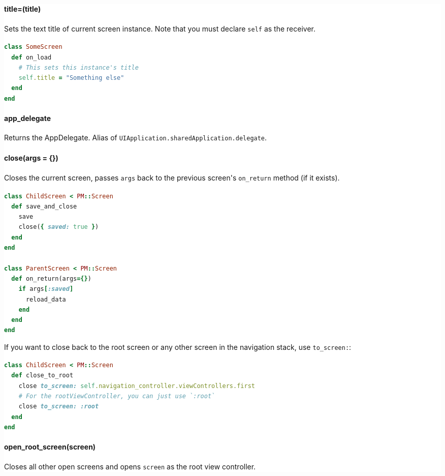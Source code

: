 #### title=(title)

Sets the text title of current screen instance. Note that you must declare `self` as the receiver.

```ruby
class SomeScreen
  def on_load
    # This sets this instance's title
    self.title = "Something else"
  end
end
```

#### app_delegate

Returns the AppDelegate. Alias of `UIApplication.sharedApplication.delegate`.

#### close(args = {})

Closes the current screen, passes `args` back to the previous screen's `on_return` method (if it exists).

```ruby
class ChildScreen < PM::Screen
  def save_and_close
    save
    close({ saved: true })
  end
end

class ParentScreen < PM::Screen
  def on_return(args={})
    if args[:saved]
      reload_data
    end
  end
end
```

If you want to close back to the root screen or any other screen in the navigation stack, use `to_screen:`:

```ruby
class ChildScreen < PM::Screen
  def close_to_root
    close to_screen: self.navigation_controller.viewControllers.first
    # For the rootViewController, you can just use `:root`
    close to_screen: :root
  end
end
```

#### open_root_screen(screen)

Closes all other open screens and opens `screen` as the root view controller.
